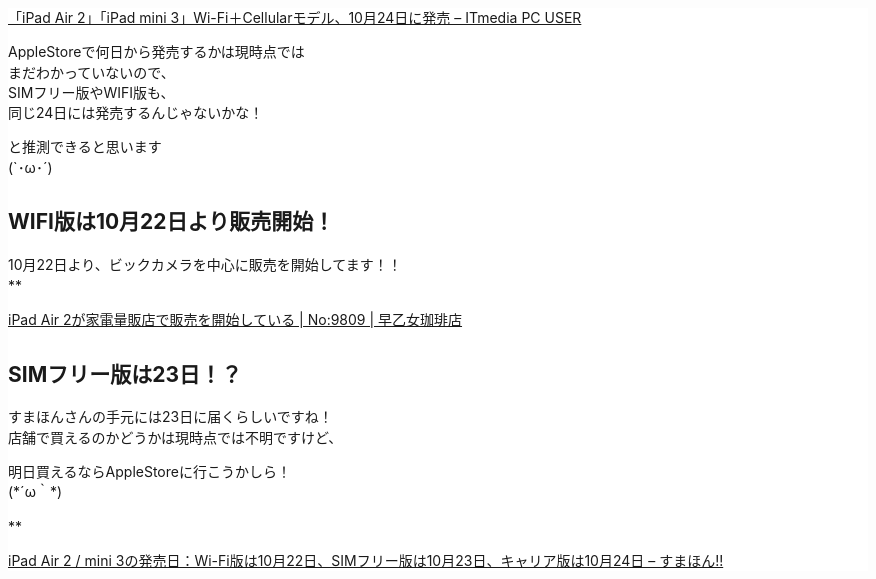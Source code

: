 <a href="http://www.itmedia.co.jp/pcuser/articles/1410/20/news150.html" target="_blank">「iPad Air 2」「iPad mini 3」Wi-Fi＋Cellularモデル、10月24日に発売 &#8211; ITmedia PC USER</a>

</b>

AppleStoreで何日から発売するかは現時点では  
まだわかっていないので、  
SIMフリー版やWIFI版も、  
同じ24日には発売するんじゃないかな！

と推測できると思います  
(\`･ω･´)

## WIFI版は10月22日より販売開始！

10月22日より、ビックカメラを中心に販売を開始してます！！  
**</p> 

<a href="http://192.168.11.200:8000/ipadair2-kaden-start-9809.html" target="_blank">iPad Air 2が家電量販店で販売を開始している | No:9809 | 早乙女珈琲店</a>

</b>

## SIMフリー版は23日！？

すまほんさんの手元には23日に届くらしいですね！  
店舗で買えるのかどうかは現時点では不明ですけど、

明日買えるならAppleStoreに行こうかしら！  
(\*´ω｀\*)

**</p> 

<a href="http://smhn.info/201410-ipad-air-2-mini-3-release-date-2" target="_blank">iPad Air 2 / mini 3の発売日：Wi-Fi版は10月22日、SIMフリー版は10月23日、キャリア版は10月24日 – すまほん!!</a>

</b>

 [1]: https://twitter.com/jun3010me